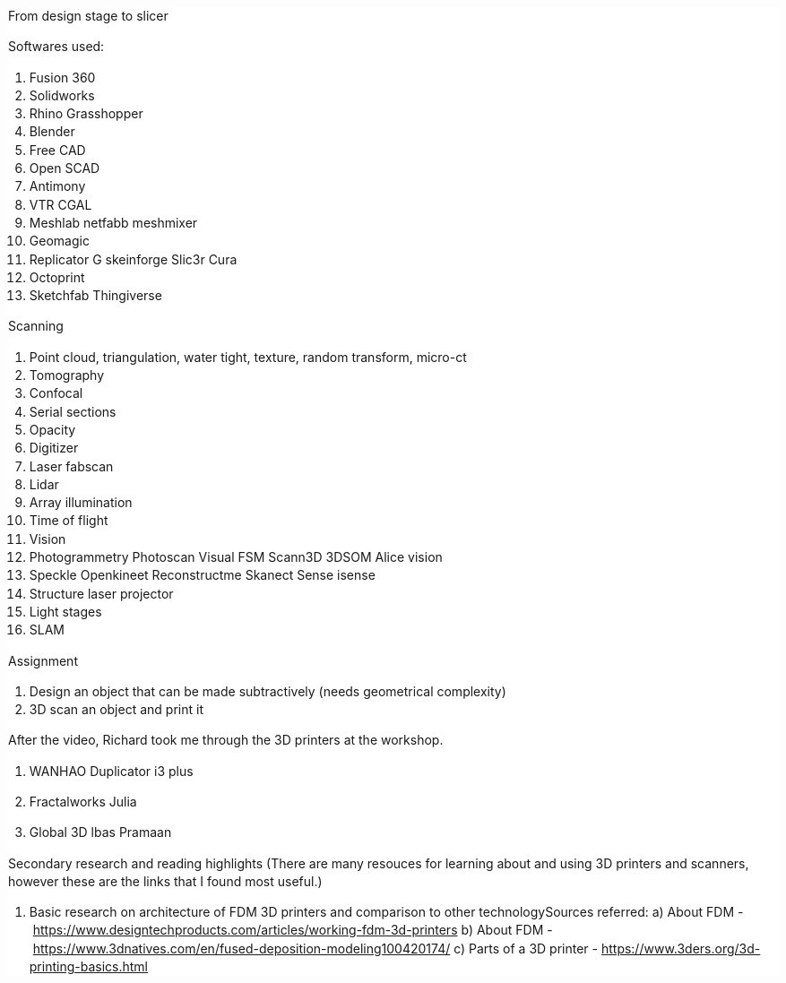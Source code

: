 From design stage to slicer

Softwares used:
1. Fusion 360
2. Solidworks
3. Rhino Grasshopper
4. Blender
5. Free CAD
6. Open SCAD
7. Antimony
8. VTR CGAL
9. Meshlab netfabb meshmixer
10. Geomagic
11. Replicator G skeinforge Slic3r Cura
12. Octoprint
13. Sketchfab Thingiverse

Scanning
1. Point cloud, triangulation, water tight, texture, random transform, micro-ct
2. Tomography
3. Confocal
4. Serial sections
5. Opacity
6. Digitizer
7. Laser fabscan
8. Lidar
9. Array illumination
10. Time of flight
11. Vision
12. Photogrammetry Photoscan Visual FSM Scann3D 3DSOM Alice vision
13. Speckle Openkineet Reconstructme Skanect Sense isense
14. Structure laser projector
15. Light stages
16. SLAM

Assignment
1. Design an object that can be made subtractively (needs geometrical complexity)
2. 3D scan an object and print it

After the video, Richard took me through the 3D printers at the workshop.

1. WANHAO Duplicator i3 plus

2. Fractalworks Julia

3. Global 3D lbas Pramaan

Secondary research and reading highlights
(There are many resouces for learning about and using 3D printers and scanners, however these are the links that I found most useful.)

1. Basic research on architecture of FDM 3D printers and comparison to other technologySources referred:
	a) About FDM - https://www.designtechproducts.com/articles/working-fdm-3d-printers
	b) About FDM - https://www.3dnatives.com/en/fused-deposition-modeling100420174/
	c) Parts of a 3D printer - https://www.3ders.org/3d-printing-basics.html

